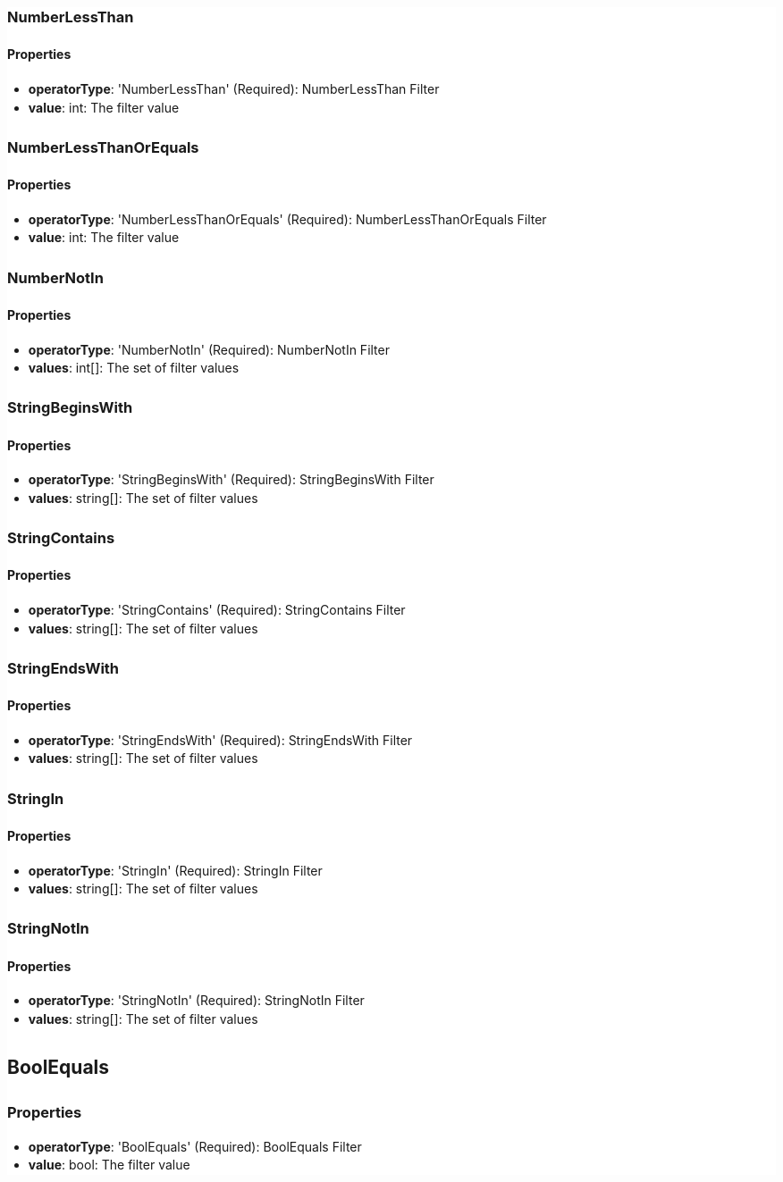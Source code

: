 ### NumberLessThan
#### Properties
* **operatorType**: 'NumberLessThan' (Required): NumberLessThan Filter
* **value**: int: The filter value

### NumberLessThanOrEquals
#### Properties
* **operatorType**: 'NumberLessThanOrEquals' (Required): NumberLessThanOrEquals Filter
* **value**: int: The filter value

### NumberNotIn
#### Properties
* **operatorType**: 'NumberNotIn' (Required): NumberNotIn Filter
* **values**: int[]: The set of filter values

### StringBeginsWith
#### Properties
* **operatorType**: 'StringBeginsWith' (Required): StringBeginsWith Filter
* **values**: string[]: The set of filter values

### StringContains
#### Properties
* **operatorType**: 'StringContains' (Required): StringContains Filter
* **values**: string[]: The set of filter values

### StringEndsWith
#### Properties
* **operatorType**: 'StringEndsWith' (Required): StringEndsWith Filter
* **values**: string[]: The set of filter values

### StringIn
#### Properties
* **operatorType**: 'StringIn' (Required): StringIn Filter
* **values**: string[]: The set of filter values

### StringNotIn
#### Properties
* **operatorType**: 'StringNotIn' (Required): StringNotIn Filter
* **values**: string[]: The set of filter values


## BoolEquals
### Properties
* **operatorType**: 'BoolEquals' (Required): BoolEquals Filter
* **value**: bool: The filter value
